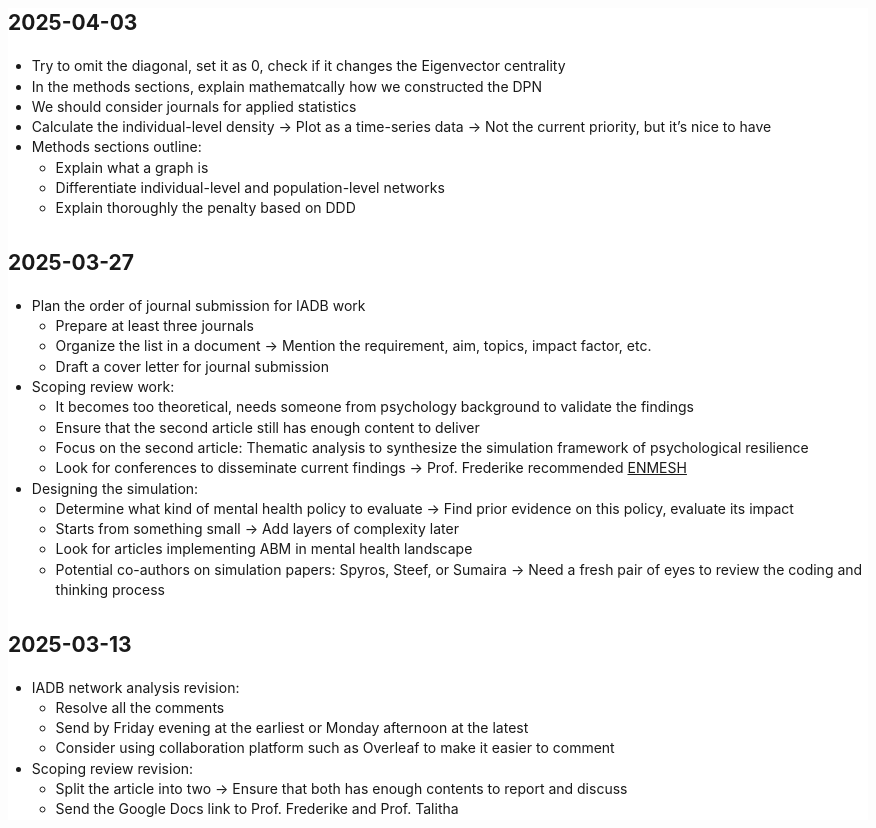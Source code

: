 ## 2025-04-03

- Try to omit the diagonal, set it as 0, check if it changes the
  Eigenvector centrality
- In the methods sections, explain mathematcally how we constructed the
  DPN
- We should consider journals for applied statistics
- Calculate the individual-level density $\to$ Plot as a time-series
  data $\to$ Not the current priority, but it’s nice to have
- Methods sections outline:
  - Explain what a graph is
  - Differentiate individual-level and population-level networks
  - Explain thoroughly the penalty based on DDD

## 2025-03-27

- Plan the order of journal submission for IADB work
  - Prepare at least three journals
  - Organize the list in a document $\to$ Mention the requirement, aim,
    topics, impact factor, etc.
  - Draft a cover letter for journal submission
- Scoping review work:
  - It becomes too theoretical, needs someone from psychology background
    to validate the findings
  - Ensure that the second article still has enough content to deliver
  - Focus on the second article: Thematic analysis to synthesize the
    simulation framework of psychological resilience
  - Look for conferences to disseminate current findings $\to$
    Prof. Frederike recommended
    [ENMESH](https://enmesh.eu/Conferences.html)
- Designing the simulation:
  - Determine what kind of mental health policy to evaluate $\to$ Find
    prior evidence on this policy, evaluate its impact
  - Starts from something small $\to$ Add layers of complexity later
  - Look for articles implementing ABM in mental health landscape
  - Potential co-authors on simulation papers: Spyros, Steef, or Sumaira
    $\to$ Need a fresh pair of eyes to review the coding and thinking
    process

## 2025-03-13

- IADB network analysis revision:
  - Resolve all the comments
  - Send by Friday evening at the earliest or Monday afternoon at the
    latest
  - Consider using collaboration platform such as Overleaf to make it
    easier to comment
- Scoping review revision:
  - Split the article into two $\to$ Ensure that both has enough
    contents to report and discuss
  - Send the Google Docs link to Prof. Frederike and Prof. Talitha
